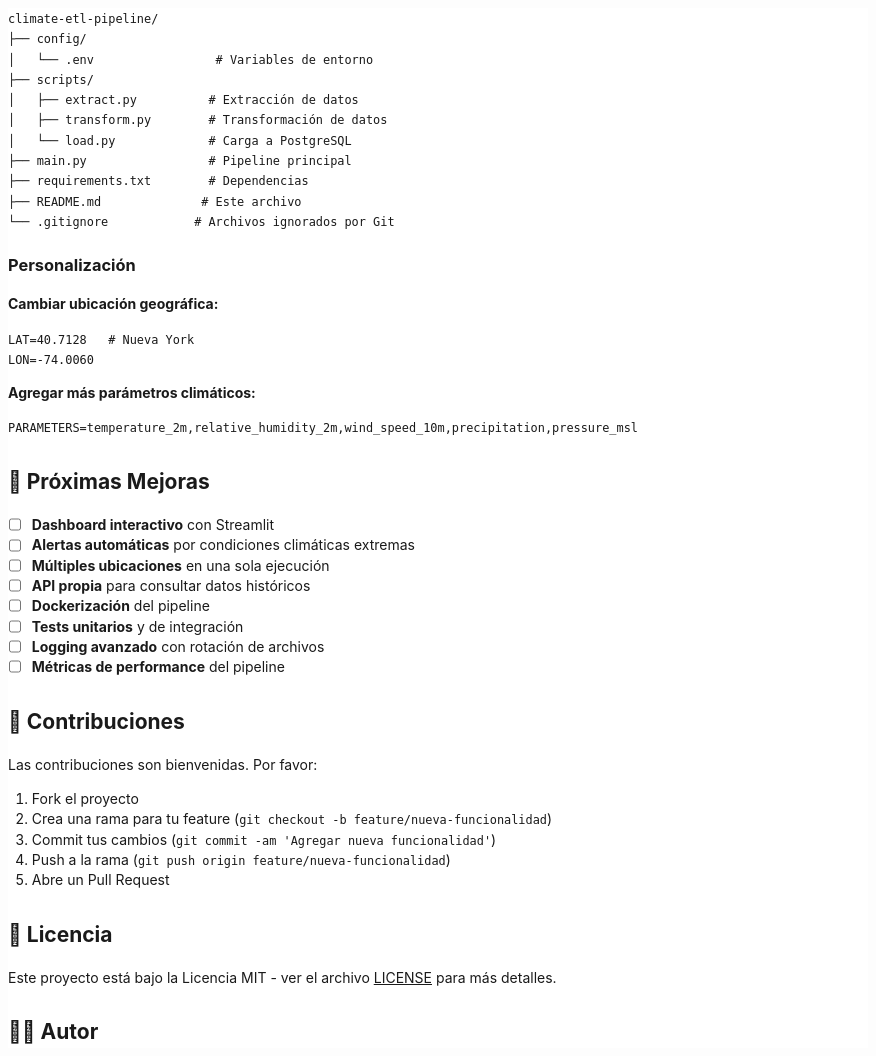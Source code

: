 ```
climate-etl-pipeline/
├── config/
│   └── .env                 # Variables de entorno
├── scripts/
│   ├── extract.py          # Extracción de datos
│   ├── transform.py        # Transformación de datos
│   └── load.py             # Carga a PostgreSQL
├── main.py                 # Pipeline principal
├── requirements.txt        # Dependencias
├── README.md              # Este archivo
└── .gitignore            # Archivos ignorados por Git
```

### Personalización

**Cambiar ubicación geográfica:**
```env
LAT=40.7128   # Nueva York
LON=-74.0060
```

**Agregar más parámetros climáticos:**
```env
PARAMETERS=temperature_2m,relative_humidity_2m,wind_speed_10m,precipitation,pressure_msl
```

## 📝 Próximas Mejoras

- [ ] **Dashboard interactivo** con Streamlit
- [ ] **Alertas automáticas** por condiciones climáticas extremas
- [ ] **Múltiples ubicaciones** en una sola ejecución
- [ ] **API propia** para consultar datos históricos
- [ ] **Dockerización** del pipeline
- [ ] **Tests unitarios** y de integración
- [ ] **Logging avanzado** con rotación de archivos
- [ ] **Métricas de performance** del pipeline

## 🤝 Contribuciones

Las contribuciones son bienvenidas. Por favor:

1. Fork el proyecto
2. Crea una rama para tu feature (`git checkout -b feature/nueva-funcionalidad`)
3. Commit tus cambios (`git commit -am 'Agregar nueva funcionalidad'`)
4. Push a la rama (`git push origin feature/nueva-funcionalidad`)
5. Abre un Pull Request

## 📄 Licencia

Este proyecto está bajo la Licencia MIT - ver el archivo [LICENSE](LICENSE) para más detalles.

## 👨‍💻 Autor
